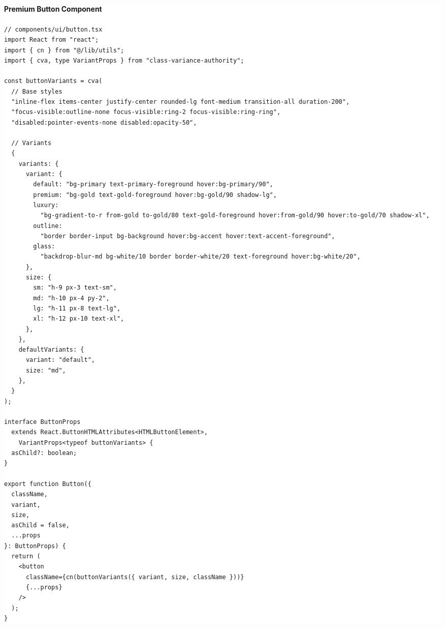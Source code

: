 #### Premium Button Component

```tsx
// components/ui/button.tsx
import React from "react";
import { cn } from "@/lib/utils";
import { cva, type VariantProps } from "class-variance-authority";

const buttonVariants = cva(
  // Base styles
  "inline-flex items-center justify-center rounded-lg font-medium transition-all duration-200",
  "focus-visible:outline-none focus-visible:ring-2 focus-visible:ring-ring",
  "disabled:pointer-events-none disabled:opacity-50",

  // Variants
  {
    variants: {
      variant: {
        default: "bg-primary text-primary-foreground hover:bg-primary/90",
        premium: "bg-gold text-gold-foreground hover:bg-gold/90 shadow-lg",
        luxury:
          "bg-gradient-to-r from-gold to-gold/80 text-gold-foreground hover:from-gold/90 hover:to-gold/70 shadow-xl",
        outline:
          "border border-input bg-background hover:bg-accent hover:text-accent-foreground",
        glass:
          "backdrop-blur-md bg-white/10 border border-white/20 text-foreground hover:bg-white/20",
      },
      size: {
        sm: "h-9 px-3 text-sm",
        md: "h-10 px-4 py-2",
        lg: "h-11 px-8 text-lg",
        xl: "h-12 px-10 text-xl",
      },
    },
    defaultVariants: {
      variant: "default",
      size: "md",
    },
  }
);

interface ButtonProps
  extends React.ButtonHTMLAttributes<HTMLButtonElement>,
    VariantProps<typeof buttonVariants> {
  asChild?: boolean;
}

export function Button({
  className,
  variant,
  size,
  asChild = false,
  ...props
}: ButtonProps) {
  return (
    <button
      className={cn(buttonVariants({ variant, size, className }))}
      {...props}
    />
  );
}
```
